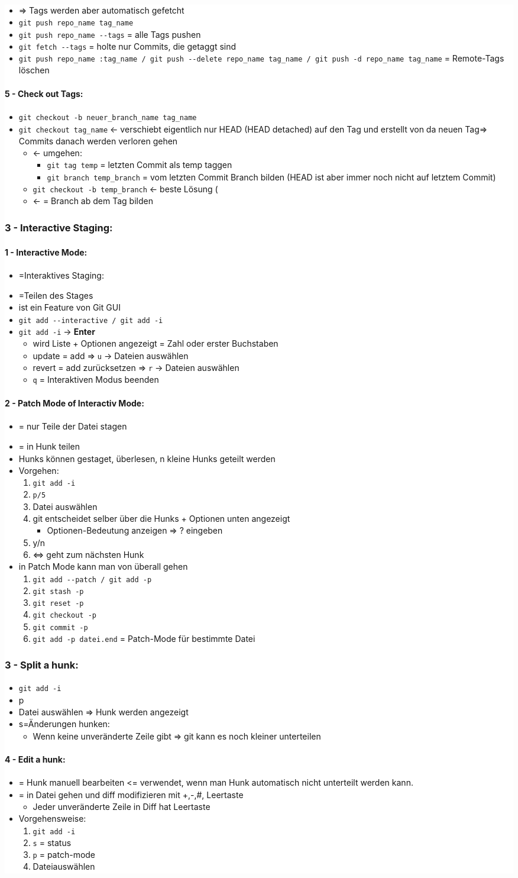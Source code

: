 * => Tags werden aber automatisch gefetcht
* `git push repo_name tag_name`
* `git push repo_name --tags` = alle Tags pushen
* `git fetch --tags` = holte nur Commits, die getaggt sind
* `git push repo_name :tag_name / git push --delete repo_name tag_name / git push -d repo_name tag_name` = Remote-Tags löschen
#### 5 - Check out Tags:
* `git checkout -b neuer_branch_name tag_name`
* `git checkout tag_name` ← verschiebt eigentlich nur HEAD (HEAD detached) auf den Tag  und erstellt von da neuen Tag=> Commits danach werden verloren gehen
    + ← umgehen:
        + `git tag temp` = letzten Commit als temp taggen
        + `git branch temp_branch` = vom letzten Commit Branch bilden (HEAD ist aber immer noch nicht auf letztem Commit)
    * `git checkout -b temp_branch` ← beste Lösung (
    * ← = Branch ab dem Tag bilden
### 3 - Interactive Staging:
#### 1 - Interactive Mode:
* =Interaktives Staging:
+ =Teilen des  Stages 
+ ist ein Feature von Git GUI
+ `git add --interactive / git add -i`
+ `git add -i` → **Enter**
    * wird Liste + Optionen angezeigt = Zahl oder erster Buchstaben
    * update = add => `u` → Dateien auswählen
    * revert = add zurücksetzen => `r` → Dateien auswählen
    * `q` = Interaktiven Modus beenden
#### 2 - Patch Mode of Interactiv Mode:
* = nur Teile der Datei stagen
+ = in Hunk teilen
+ Hunks können gestaget, überlesen, n kleine Hunks geteilt werden
+ Vorgehen:
    1. `git add -i`
    2. `p/5`
    3. Datei auswählen
    4. git entscheidet selber über die Hunks + Optionen unten angezeigt
        * Optionen-Bedeutung anzeigen => ? eingeben
    5. y/n 
    6. <=> geht zum nächsten Hunk
+ in Patch Mode kann man von überall gehen
    1. `git add --patch / git add -p`
    2. `git stash -p`
    3. `git reset -p`
    4. `git checkout -p`
    5. `git commit -p`
    6. `git add -p datei.end` = Patch-Mode für bestimmte Datei
### 3 - Split a hunk:
* `git add -i`
* p
* Datei auswählen => Hunk werden angezeigt
* s=Änderungen hunken:
    * Wenn keine unveränderte Zeile gibt => git kann es noch kleiner unterteilen
#### 4 - Edit a hunk:
* = Hunk manuell bearbeiten <= verwendet, wenn man Hunk automatisch nicht unterteilt werden kann.
* = in Datei gehen und diff modifizieren mit +,-,#, Leertaste
    * Jeder unveränderte Zeile in Diff hat Leertaste
* Vorgehensweise:
    1. `git add -i`
    2. `s` = status
    3. `p` = patch-mode
    4. Dateiauswählen